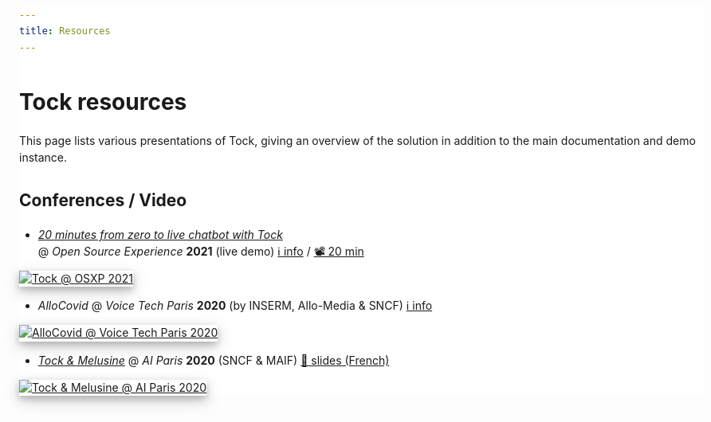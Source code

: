 ```yaml
---
title: Resources
---
```


# Tock resources

This page lists various presentations of Tock, giving an overview of the solution 
in addition to the main documentation and demo instance.

## Conferences / Video

* _[20 minutes from zero to live chatbot with Tock](https://www.youtube.com/watch?v=UsKkpYL7Hto)_  
  @ _Open Source Experience_ **2021** (live demo)
  [ℹ️ info](https://www.opensource-experience.com/en/event/20-minutes-from-zero-to-live-chatbot-with-tock/) /
  [📽️ 20 min](https://www.youtube.com/watch?v=UsKkpYL7Hto)

<a href="https://www.youtube.com/watch?v=UsKkpYL7Hto"
target="tock_osxp">
<img alt="Tock @ OSXP 2021"
src="https://doc.tock.ai/en/images/tock_osxp_2021.png"
style="width: 400px; box-shadow: 0 4px 8px 0 rgba(0, 0, 0, 0.2), 0 6px 20px 0 rgba(0, 0, 0, 0.19); text-align: center;">
</a>

* _AlloCovid_ @ _Voice Tech Paris_
  **2020** (by INSERM, Allo-Media & SNCF)
  [ℹ️ info](https://www.voicetechparis.com/conferences-2/)

<a href="https://www.voicetechparis.com/conferences-2/"
target="tock_voicetech">
<img alt="AlloCovid @ Voice Tech Paris 2020"
src="https://doc.tock.ai/fr/images/voicetechparis2020.jpeg"
style="width: 400px; box-shadow: 0 4px 8px 0 rgba(0, 0, 0, 0.2), 0 6px 20px 0 rgba(0, 0, 0, 0.19); text-align: center;">
</a>

* _[Tock & Melusine](https://fr.slideshare.net/FrancoisN0/tock-mlusine-rex-ia-open-source-aiparis-2020)_ @ _AI Paris_ 
**2020** (SNCF & MAIF)
[🔳 slides (French)](https://fr.slideshare.net/FrancoisN0/tock-mlusine-rex-ia-open-source-aiparis-2020)

<a href="https://fr.slideshare.net/FrancoisN0/tock-mlusine-rex-ia-open-source-aiparis-2020"
target="tock_aiparis">
<img alt="Tock & Melusine @ AI Paris 2020" 
src="https://doc.tock.ai/fr/images/aiparis2020rex.jpg" 
style="width: 400px; box-shadow: 0 4px 8px 0 rgba(0, 0, 0, 0.2), 0 6px 20px 0 rgba(0, 0, 0, 0.19); text-align: center;">
</a>
